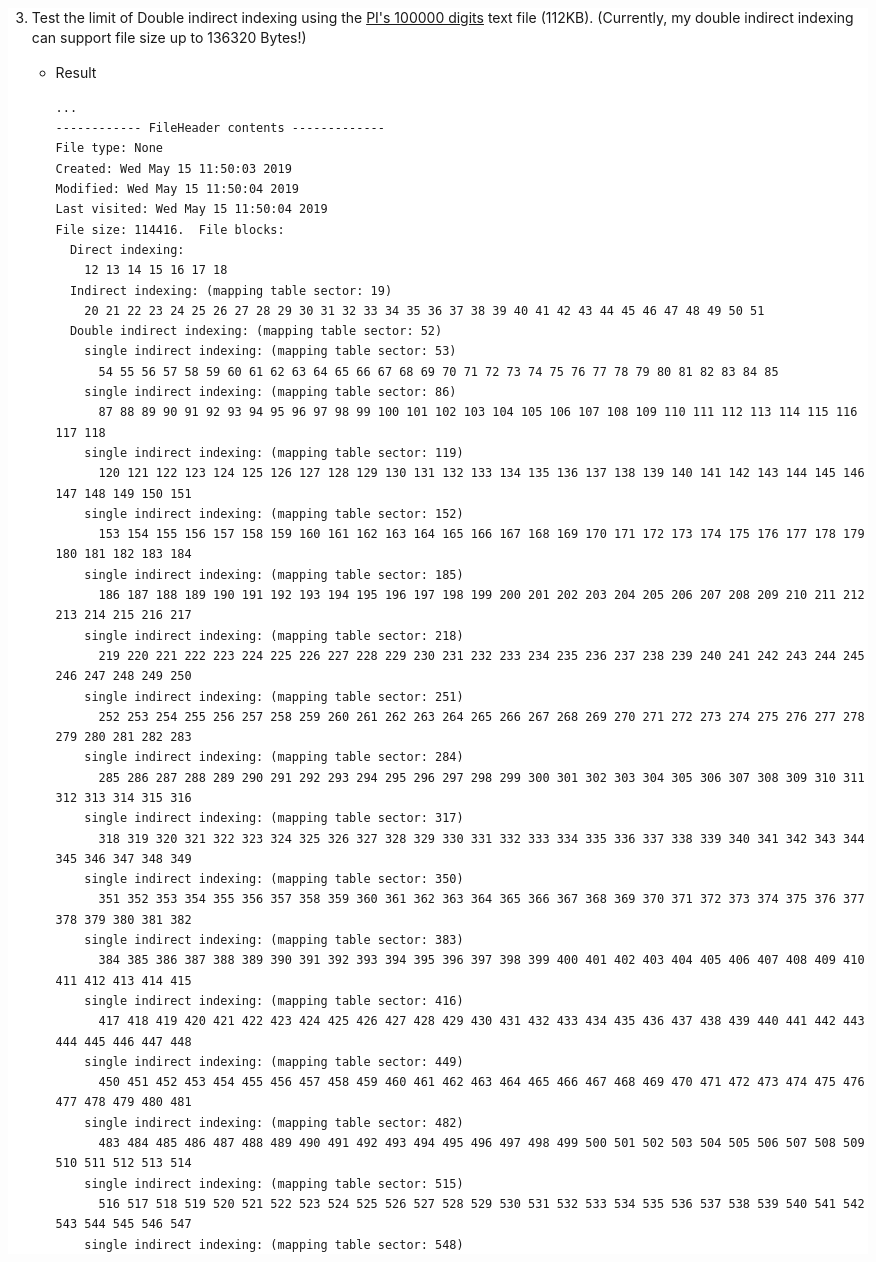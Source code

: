 3. Test the limit of Double indirect indexing using the [PI's 100000 digits](https://thestarman.pcministry.com/math/pi/PI.100.000.TXT) text file (112KB). (Currently, my double indirect indexing can support file size up to 136320 Bytes!)
   * Result

        ```txt
        ...
        ------------ FileHeader contents -------------
        File type: None
        Created: Wed May 15 11:50:03 2019
        Modified: Wed May 15 11:50:04 2019
        Last visited: Wed May 15 11:50:04 2019
        File size: 114416.  File blocks:
          Direct indexing:
            12 13 14 15 16 17 18 
          Indirect indexing: (mapping table sector: 19)
            20 21 22 23 24 25 26 27 28 29 30 31 32 33 34 35 36 37 38 39 40 41 42 43 44 45 46 47 48 49 50 51 
          Double indirect indexing: (mapping table sector: 52)
            single indirect indexing: (mapping table sector: 53)
              54 55 56 57 58 59 60 61 62 63 64 65 66 67 68 69 70 71 72 73 74 75 76 77 78 79 80 81 82 83 84 85 
            single indirect indexing: (mapping table sector: 86)
              87 88 89 90 91 92 93 94 95 96 97 98 99 100 101 102 103 104 105 106 107 108 109 110 111 112 113 114 115 116 117 118 
            single indirect indexing: (mapping table sector: 119)
              120 121 122 123 124 125 126 127 128 129 130 131 132 133 134 135 136 137 138 139 140 141 142 143 144 145 146 147 148 149 150 151 
            single indirect indexing: (mapping table sector: 152)
              153 154 155 156 157 158 159 160 161 162 163 164 165 166 167 168 169 170 171 172 173 174 175 176 177 178 179 180 181 182 183 184 
            single indirect indexing: (mapping table sector: 185)
              186 187 188 189 190 191 192 193 194 195 196 197 198 199 200 201 202 203 204 205 206 207 208 209 210 211 212 213 214 215 216 217 
            single indirect indexing: (mapping table sector: 218)
              219 220 221 222 223 224 225 226 227 228 229 230 231 232 233 234 235 236 237 238 239 240 241 242 243 244 245 246 247 248 249 250 
            single indirect indexing: (mapping table sector: 251)
              252 253 254 255 256 257 258 259 260 261 262 263 264 265 266 267 268 269 270 271 272 273 274 275 276 277 278 279 280 281 282 283 
            single indirect indexing: (mapping table sector: 284)
              285 286 287 288 289 290 291 292 293 294 295 296 297 298 299 300 301 302 303 304 305 306 307 308 309 310 311 312 313 314 315 316 
            single indirect indexing: (mapping table sector: 317)
              318 319 320 321 322 323 324 325 326 327 328 329 330 331 332 333 334 335 336 337 338 339 340 341 342 343 344 345 346 347 348 349 
            single indirect indexing: (mapping table sector: 350)
              351 352 353 354 355 356 357 358 359 360 361 362 363 364 365 366 367 368 369 370 371 372 373 374 375 376 377 378 379 380 381 382 
            single indirect indexing: (mapping table sector: 383)
              384 385 386 387 388 389 390 391 392 393 394 395 396 397 398 399 400 401 402 403 404 405 406 407 408 409 410 411 412 413 414 415 
            single indirect indexing: (mapping table sector: 416)
              417 418 419 420 421 422 423 424 425 426 427 428 429 430 431 432 433 434 435 436 437 438 439 440 441 442 443 444 445 446 447 448 
            single indirect indexing: (mapping table sector: 449)
              450 451 452 453 454 455 456 457 458 459 460 461 462 463 464 465 466 467 468 469 470 471 472 473 474 475 476 477 478 479 480 481 
            single indirect indexing: (mapping table sector: 482)
              483 484 485 486 487 488 489 490 491 492 493 494 495 496 497 498 499 500 501 502 503 504 505 506 507 508 509 510 511 512 513 514 
            single indirect indexing: (mapping table sector: 515)
              516 517 518 519 520 521 522 523 524 525 526 527 528 529 530 531 532 533 534 535 536 537 538 539 540 541 542 543 544 545 546 547 
            single indirect indexing: (mapping table sector: 548)